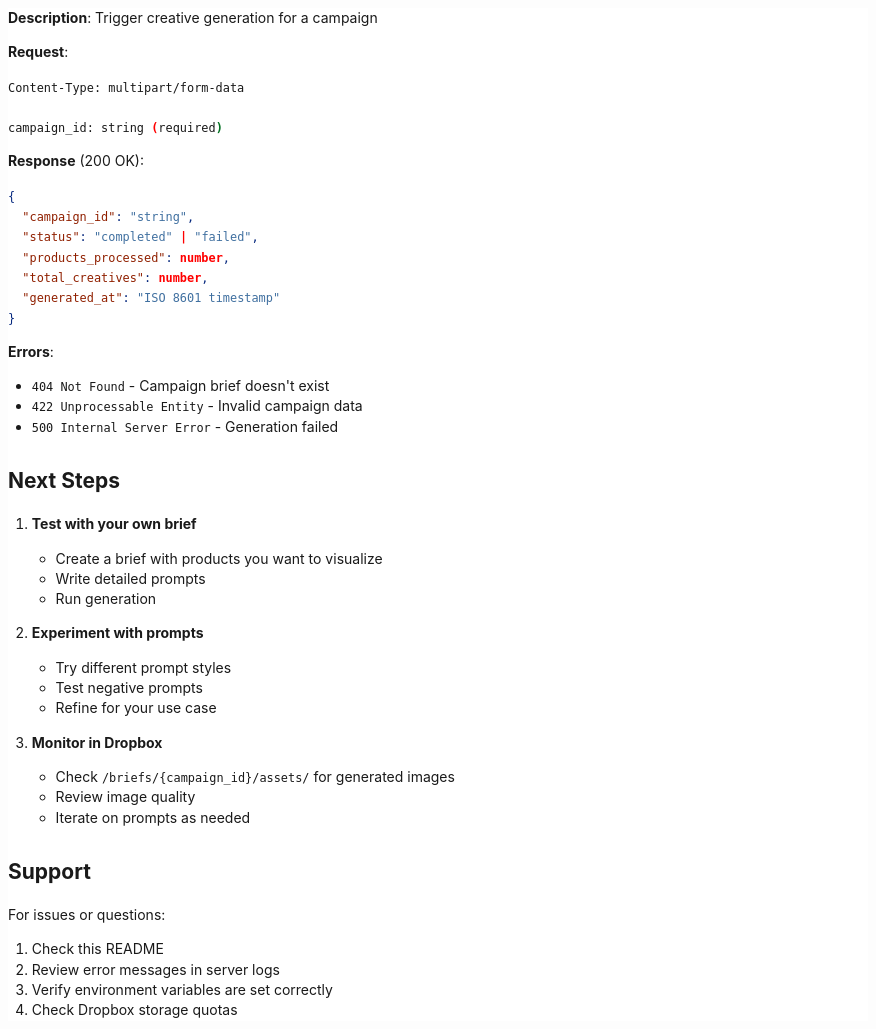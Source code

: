 **Description**: Trigger creative generation for a campaign

**Request**:
```bash
Content-Type: multipart/form-data

campaign_id: string (required)
```

**Response** (200 OK):
```json
{
  "campaign_id": "string",
  "status": "completed" | "failed",
  "products_processed": number,
  "total_creatives": number,
  "generated_at": "ISO 8601 timestamp"
}
```

**Errors**:
- `404 Not Found` - Campaign brief doesn't exist
- `422 Unprocessable Entity` - Invalid campaign data
- `500 Internal Server Error` - Generation failed

## Next Steps

1. **Test with your own brief**
   - Create a brief with products you want to visualize
   - Write detailed prompts
   - Run generation

2. **Experiment with prompts**
   - Try different prompt styles
   - Test negative prompts
   - Refine for your use case

3. **Monitor in Dropbox**
   - Check `/briefs/{campaign_id}/assets/` for generated images
   - Review image quality
   - Iterate on prompts as needed

## Support

For issues or questions:
1. Check this README
2. Review error messages in server logs
3. Verify environment variables are set correctly
4. Check Dropbox storage quotas
